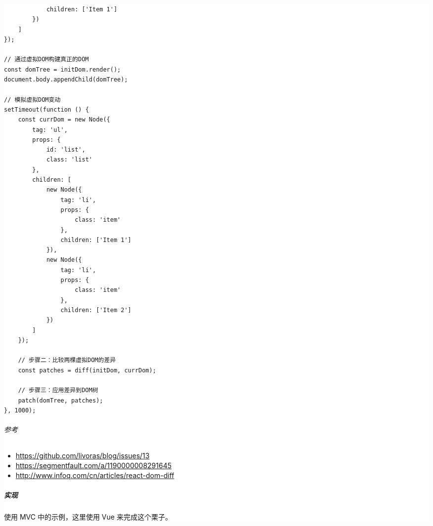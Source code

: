 ```
            children: ['Item 1']
        })
    ]
});

// 通过虚拟DOM构建真正的DOM 
const domTree = initDom.render();
document.body.appendChild(domTree);

// 模拟虚拟DOM变动
setTimeout(function () {
    const currDom = new Node({
        tag: 'ul',
        props: {
            id: 'list',
            class: 'list'
        },
        children: [
            new Node({
                tag: 'li',
                props: {
                    class: 'item'
                },
                children: ['Item 1']
            }),
            new Node({
                tag: 'li',
                props: {
                    class: 'item'
                },
                children: ['Item 2']
            })
        ]
    });

    // 步骤二：比较两棵虚拟DOM的差异
    const patches = diff(initDom, currDom);

    // 步骤三：应用差异到DOM树
    patch(domTree, patches);
}, 1000);
```

###### 参考

- https://github.com/livoras/blog/issues/13
- https://segmentfault.com/a/1190000008291645
- http://www.infoq.com/cn/articles/react-dom-diff

##### 实现

使用 MVC 中的示例，这里使用 Vue 来完成这个栗子。
